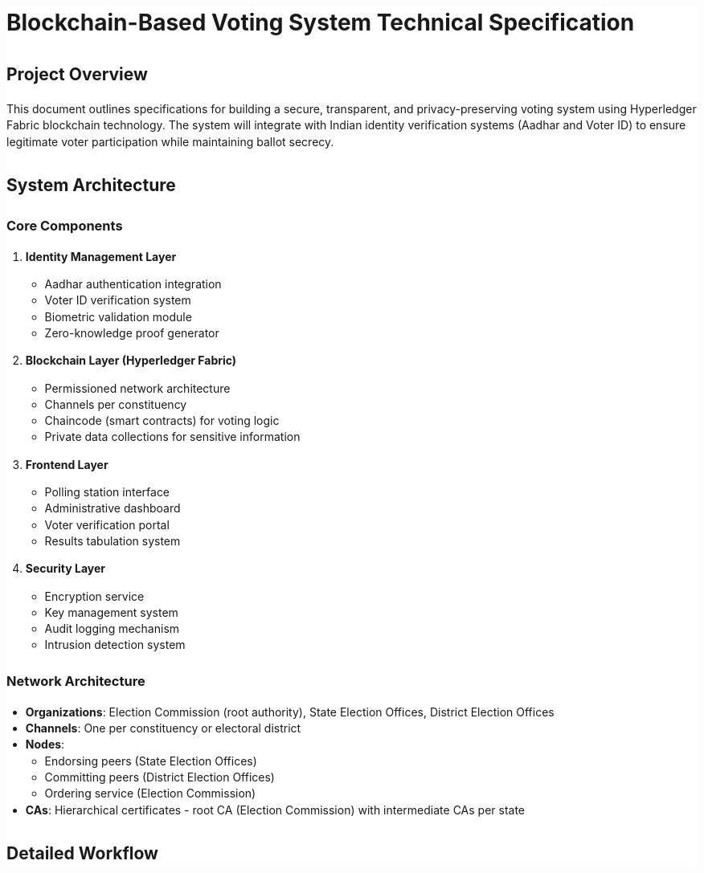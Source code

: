 # Blockchain-Based Voting System Technical Specification

## Project Overview

This document outlines specifications for building a secure, transparent, and privacy-preserving voting system using Hyperledger Fabric blockchain technology. The system will integrate with Indian identity verification systems (Aadhar and Voter ID) to ensure legitimate voter participation while maintaining ballot secrecy.

## System Architecture

### Core Components

1. **Identity Management Layer**
   - Aadhar authentication integration
   - Voter ID verification system
   - Biometric validation module
   - Zero-knowledge proof generator

2. **Blockchain Layer (Hyperledger Fabric)**
   - Permissioned network architecture
   - Channels per constituency
   - Chaincode (smart contracts) for voting logic
   - Private data collections for sensitive information

3. **Frontend Layer**
   - Polling station interface
   - Administrative dashboard
   - Voter verification portal
   - Results tabulation system

4. **Security Layer**
   - Encryption service
   - Key management system
   - Audit logging mechanism
   - Intrusion detection system

### Network Architecture

- **Organizations**: Election Commission (root authority), State Election Offices, District Election Offices
- **Channels**: One per constituency or electoral district
- **Nodes**: 
  - Endorsing peers (State Election Offices)
  - Committing peers (District Election Offices)
  - Ordering service (Election Commission)
- **CAs**: Hierarchical certificates - root CA (Election Commission) with intermediate CAs per state

## Detailed Workflow
